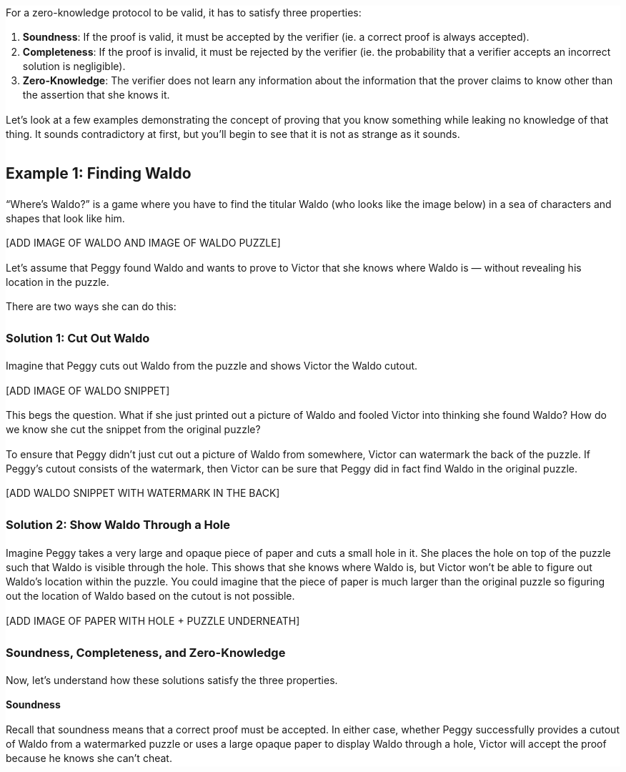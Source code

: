 For a zero-knowledge protocol to be valid, it has to satisfy three properties:

1.  **Soundness**: If the proof is valid, it must be accepted by the verifier (ie. a correct proof is always accepted).
2.  **Completeness**: If the proof is invalid, it must be rejected by the verifier (ie. the probability that a verifier accepts an incorrect solution is negligible).
3.  **Zero-Knowledge**: The verifier does not learn any information about the information that the prover claims to know other than the assertion that she knows it.

Let’s look at a few examples demonstrating the concept of proving that you know something while leaking no knowledge of that thing. It sounds contradictory at first, but you’ll begin to see that it is not as strange as it sounds.

## Example 1: Finding Waldo

“Where’s Waldo?” is a game where you have to find the titular Waldo (who looks like the image below) in a sea of characters and shapes that look like him.

\[ADD IMAGE OF WALDO AND IMAGE OF WALDO PUZZLE\]

Let’s assume that Peggy found Waldo and wants to prove to Victor that she knows where Waldo is — without revealing his location in the puzzle.

There are two ways she can do this:

### Solution 1: Cut Out Waldo

Imagine that Peggy cuts out Waldo from the puzzle and shows Victor the Waldo cutout.

\[ADD IMAGE OF WALDO SNIPPET\]

This begs the question. What if she just printed out a picture of Waldo and fooled Victor into thinking she found Waldo? How do we know she cut the snippet from the original puzzle?

To ensure that Peggy didn’t just cut out a picture of Waldo from somewhere, Victor can watermark the back of the puzzle. If Peggy’s cutout consists of the watermark, then Victor can be sure that Peggy did in fact find Waldo in the original puzzle.

\[ADD WALDO SNIPPET WITH WATERMARK IN THE BACK\]

### Solution 2: Show Waldo Through a Hole

Imagine Peggy takes a very large and opaque piece of paper and cuts a small hole in it. She places the hole on top of the puzzle such that Waldo is visible through the hole. This shows that she knows where Waldo is, but Victor won’t be able to figure out Waldo’s location within the puzzle. You could imagine that the piece of paper is much larger than the original puzzle so figuring out the location of Waldo based on the cutout is not possible.

\[ADD IMAGE OF PAPER WITH HOLE + PUZZLE UNDERNEATH\]

### Soundness, Completeness, and Zero-Knowledge

Now, let’s understand how these solutions satisfy the three properties.

**Soundness**

Recall that soundness means that a correct proof must be accepted. In either case, whether Peggy successfully provides a cutout of Waldo from a watermarked puzzle or uses a large opaque paper to display Waldo through a hole, Victor will accept the proof because he knows she can’t cheat.
